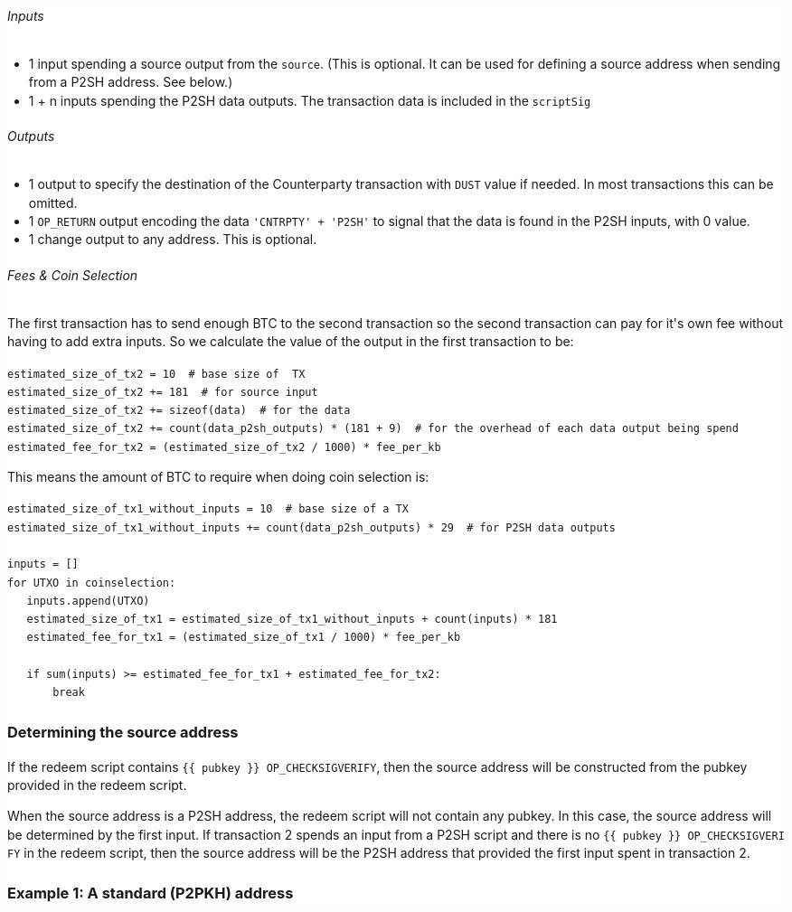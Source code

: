 ###### Inputs
 - 1 input spending a source output from the `source`.  (This is optional.  It can be used for defining a source address when sending from a P2SH address.  See below.)
 - 1 + n inputs spending the P2SH data outputs.  The transaction data is included in the `scriptSig`

###### Outputs
 - 1 output to specify the destination of the Counterparty transaction with `DUST` value if needed.  In most transactions this can be omitted.
 - 1 `OP_RETURN` output encoding the data `'CNTRPTY' + 'P2SH'` to signal that the data is found in the P2SH inputs, with 0 value.
 - 1 change output to any address.  This is optional.


###### Fees & Coin Selection
The first transaction has to send enough BTC to the second transaction so the second transaction can pay for it's own fee without having to add extra inputs.
So we calculate the value of the output in the first transaction to be:
```
estimated_size_of_tx2 = 10  # base size of  TX
estimated_size_of_tx2 += 181  # for source input
estimated_size_of_tx2 += sizeof(data)  # for the data
estimated_size_of_tx2 += count(data_p2sh_outputs) * (181 + 9)  # for the overhead of each data output being spend
estimated_fee_for_tx2 = (estimated_size_of_tx2 / 1000) * fee_per_kb
```

This means the amount of BTC to require when doing coin selection is:
```
estimated_size_of_tx1_without_inputs = 10  # base size of a TX
estimated_size_of_tx1_without_inputs += count(data_p2sh_outputs) * 29  # for P2SH data outputs

inputs = []
for UTXO in coinselection:
   inputs.append(UTXO)
   estimated_size_of_tx1 = estimated_size_of_tx1_without_inputs + count(inputs) * 181
   estimated_fee_for_tx1 = (estimated_size_of_tx1 / 1000) * fee_per_kb

   if sum(inputs) >= estimated_fee_for_tx1 + estimated_fee_for_tx2:
       break
```


### Determining the source address

If the redeem script contains `{{ pubkey }} OP_CHECKSIGVERIFY`, then the source address will be constructed from the pubkey provided in the redeem script.

When the source address is a P2SH address, the redeem script will not contain any pubkey.  In this case, the source address will be determined by the first input.  If transaction 2 spends an input from a P2SH script and there is no `{{ pubkey }} OP_CHECKSIGVERIFY` in the redeem script, then the source address will be the P2SH address that provided the first input spent in transaction 2.


### Example 1: A standard (P2PKH) address
